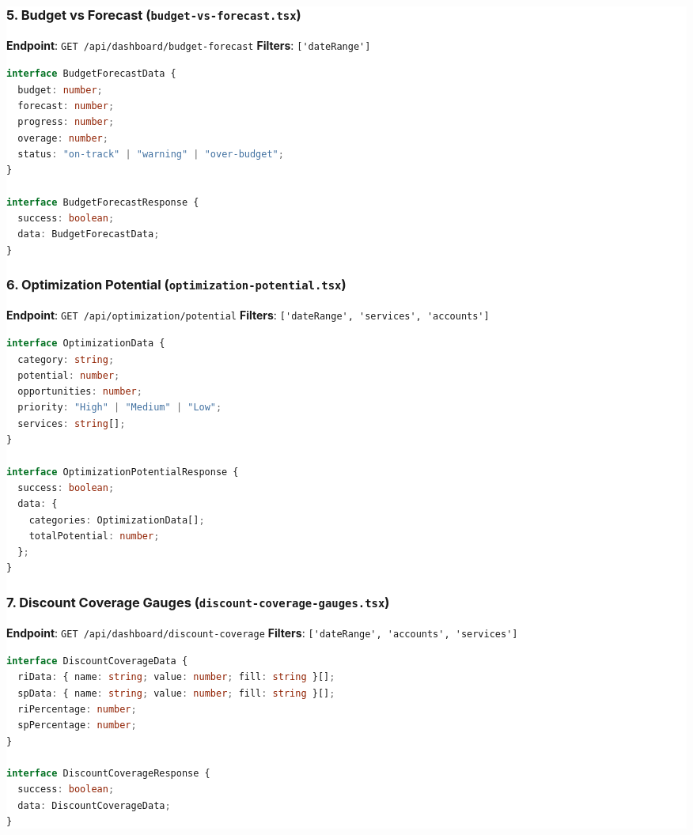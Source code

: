 ### 5. Budget vs Forecast (`budget-vs-forecast.tsx`)

**Endpoint**: `GET /api/dashboard/budget-forecast`
**Filters**: `['dateRange']`

```typescript
interface BudgetForecastData {
  budget: number;
  forecast: number;
  progress: number;
  overage: number;
  status: "on-track" | "warning" | "over-budget";
}

interface BudgetForecastResponse {
  success: boolean;
  data: BudgetForecastData;
}
```

### 6. Optimization Potential (`optimization-potential.tsx`)

**Endpoint**: `GET /api/optimization/potential`
**Filters**: `['dateRange', 'services', 'accounts']`

```typescript
interface OptimizationData {
  category: string;
  potential: number;
  opportunities: number;
  priority: "High" | "Medium" | "Low";
  services: string[];
}

interface OptimizationPotentialResponse {
  success: boolean;
  data: {
    categories: OptimizationData[];
    totalPotential: number;
  };
}
```

### 7. Discount Coverage Gauges (`discount-coverage-gauges.tsx`)

**Endpoint**: `GET /api/dashboard/discount-coverage`
**Filters**: `['dateRange', 'accounts', 'services']`

```typescript
interface DiscountCoverageData {
  riData: { name: string; value: number; fill: string }[];
  spData: { name: string; value: number; fill: string }[];
  riPercentage: number;
  spPercentage: number;
}

interface DiscountCoverageResponse {
  success: boolean;
  data: DiscountCoverageData;
}
```
